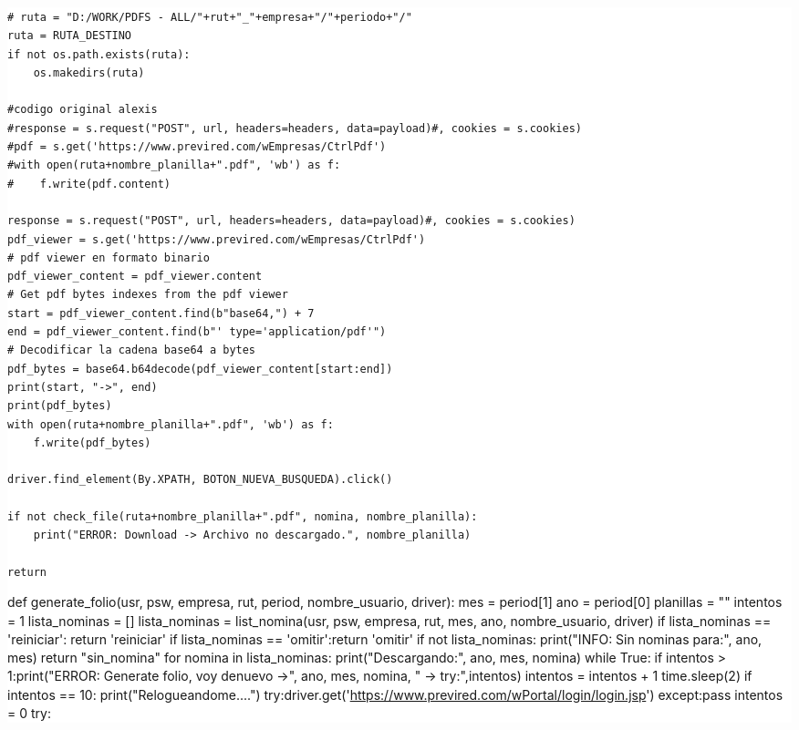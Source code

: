     # ruta = "D:/WORK/PDFS - ALL/"+rut+"_"+empresa+"/"+periodo+"/"
    ruta = RUTA_DESTINO
    if not os.path.exists(ruta):
        os.makedirs(ruta)

    #codigo original alexis
    #response = s.request("POST", url, headers=headers, data=payload)#, cookies = s.cookies)
    #pdf = s.get('https://www.previred.com/wEmpresas/CtrlPdf')
    #with open(ruta+nombre_planilla+".pdf", 'wb') as f:
    #    f.write(pdf.content)

    response = s.request("POST", url, headers=headers, data=payload)#, cookies = s.cookies)
    pdf_viewer = s.get('https://www.previred.com/wEmpresas/CtrlPdf')
    # pdf viewer en formato binario
    pdf_viewer_content = pdf_viewer.content
    # Get pdf bytes indexes from the pdf viewer
    start = pdf_viewer_content.find(b"base64,") + 7
    end = pdf_viewer_content.find(b"' type='application/pdf'")
    # Decodificar la cadena base64 a bytes
    pdf_bytes = base64.b64decode(pdf_viewer_content[start:end])
    print(start, "->", end)
    print(pdf_bytes)
    with open(ruta+nombre_planilla+".pdf", 'wb') as f:
        f.write(pdf_bytes)

    driver.find_element(By.XPATH, BOTON_NUEVA_BUSQUEDA).click()
    
    if not check_file(ruta+nombre_planilla+".pdf", nomina, nombre_planilla):
        print("ERROR: Download -> Archivo no descargado.", nombre_planilla)

    return

def generate_folio(usr, psw, empresa, rut, period, nombre_usuario, driver):
    mes = period[1]
    ano = period[0]
    planillas = ""
    intentos = 1
    lista_nominas = []
    lista_nominas = list_nomina(usr, psw, empresa, rut, mes, ano, nombre_usuario, driver)
    if lista_nominas == 'reiniciar': return 'reiniciar'
    if lista_nominas == 'omitir':return 'omitir'
    if not lista_nominas:
        print("INFO: Sin nominas para:", ano, mes)
        return "sin_nomina"
    for nomina in lista_nominas:
        print("Descargando:", ano, mes, nomina)
        while True:
            if intentos > 1:print("ERROR: Generate folio, voy denuevo ->", ano, mes, nomina, " -> try:",intentos)
            intentos = intentos + 1
            time.sleep(2)
            if intentos == 10: 
                print("Relogueandome....")
                try:driver.get('https://www.previred.com/wPortal/login/login.jsp')
                except:pass
                intentos = 0
            try: